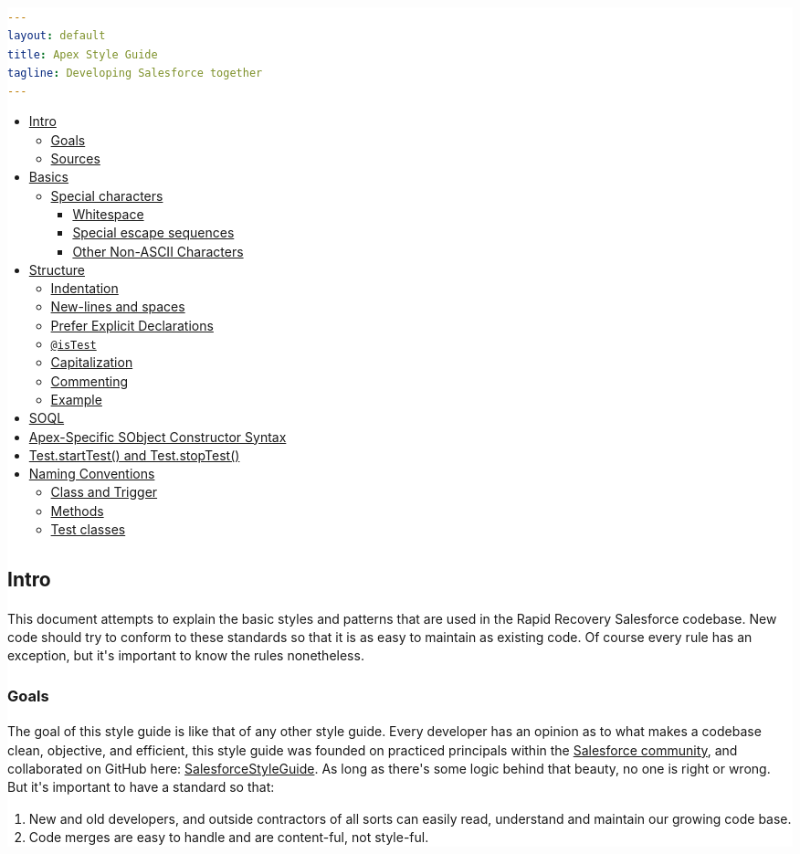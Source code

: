 ```yaml
---
layout: default
title: Apex Style Guide
tagline: Developing Salesforce together
---
```


- [Intro](#intro)
  - [Goals](#goals)
  - [Sources](#sources)
- [Basics](#basics)
  - [Special characters](#special-characters)
    - [Whitespace](#whitespace)
    - [Special escape sequences](#special-escape-sequences)
    - [Other Non-ASCII Characters](#other-non-ascii-characters)
- [Structure](#structure)
  - [Indentation](#indentation)
  - [New-lines and spaces](#new-lines-and-spaces)
  - [Prefer Explicit Declarations](#prefer-explicit-declarations)
  - [`@isTest`](#istest)
  - [Capitalization](#capitalization)
  - [Commenting](#commenting)
  - [Example](#example)
- [SOQL](#soql)
- [Apex-Specific SObject Constructor Syntax](#apex-specific-sobject-constructor-syntax)
- [Test.startTest() and Test.stopTest()](#teststarttest-and-teststoptest)
- [Naming Conventions](#naming-conventions)
  - [Class and Trigger](#class-and-trigger)
  - [Methods](#methods)
  - [Test classes](#test-classes)



<a name="intro"></a>
## Intro

This document attempts to explain the basic styles and patterns that are used in the Rapid Recovery Salesforce codebase. New code should try to conform to these standards so that it is as easy to maintain as existing code. Of course every rule has an exception, but it's important to know the rules nonetheless. 

<a name="goals"></a>
### Goals
The goal of this style guide is like that of any other style guide. Every developer has an opinion as to what makes a codebase clean, objective, and efficient, this style guide was founded on practiced principals within the [Salesforce community](http://salesforce.stackexchange.com/a/54678/10834), and collaborated on GitHub here: [SalesforceStyleGuide](https://github.com/PolarisProject/salesforceStyleGuide).  As long as there's some logic behind that beauty, no one is right or wrong.  But it's important to have a standard so that:

1. New and old developers, and outside contractors of all sorts can easily read, understand and maintain our growing code base.
2. Code merges are easy to handle and are content-ful, not style-ful.
